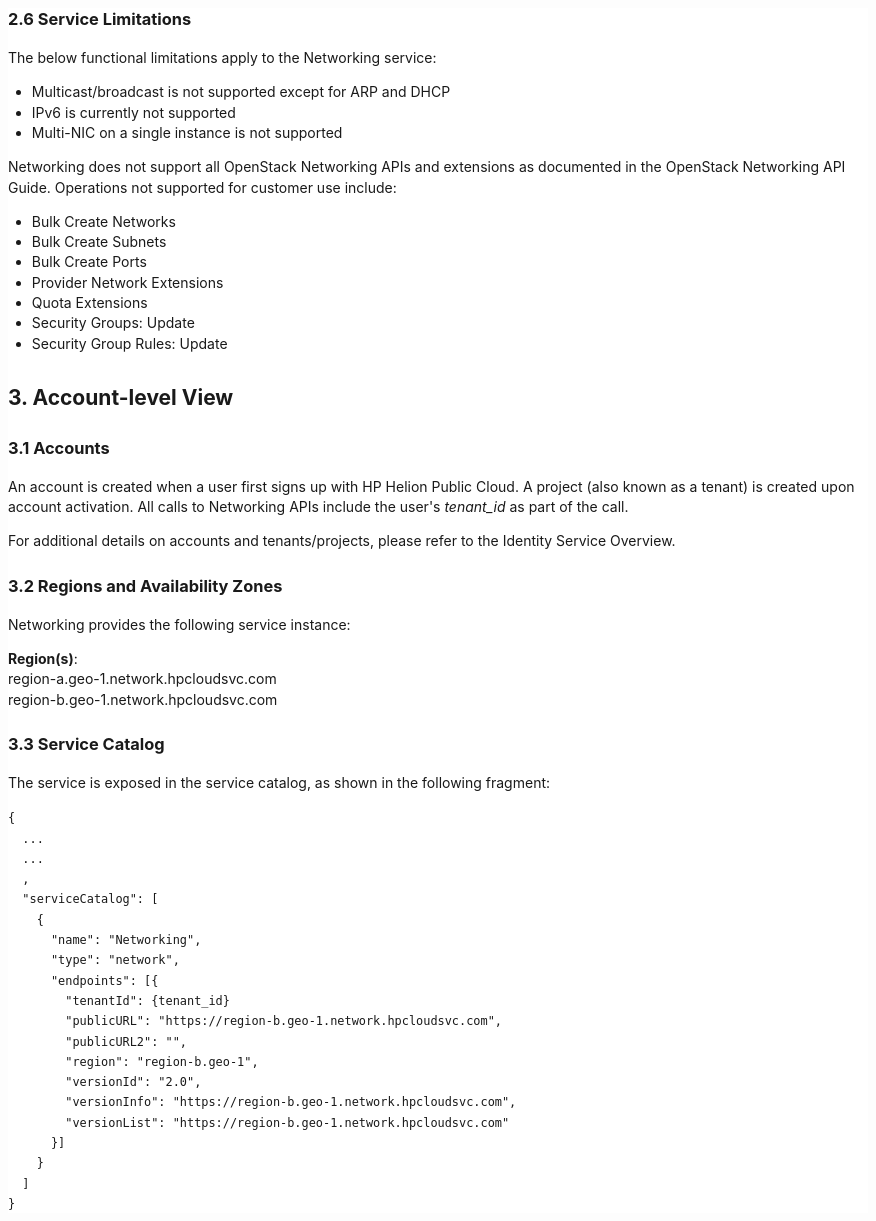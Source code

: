 ### 2.6 Service Limitations
The below functional limitations apply to the Networking service:    
 
* Multicast/broadcast is not supported except for ARP and DHCP
* IPv6 is currently not supported
* Multi-NIC on a single instance is not supported

Networking does not support all OpenStack Networking APIs and extensions as documented in the OpenStack Networking API Guide.  Operations not supported for customer use include:  
 
* Bulk Create Networks  
* Bulk Create Subnets  
* Bulk Create Ports  
* Provider Network Extensions  
* Quota Extensions  
* Security Groups: Update  
* Security Group Rules: Update  

## 3. Account-level View
### 3.1 Accounts
An account is created when a user first signs up with HP Helion Public Cloud. A project (also known as a tenant) is created upon account activation. All calls to Networking APIs include the user's *tenant_id* as part of the call.

For additional details on accounts and tenants/projects, please refer to the Identity Service Overview.

### 3.2 Regions and Availability Zones
Networking provides the following service instance:

**Region(s)**:   
region-a.geo-1.network.hpcloudsvc.com   
region-b.geo-1.network.hpcloudsvc.com 

### 3.3 Service Catalog
The service is exposed in the service catalog, as shown in the following fragment:
 
    {
      ...
      ...
      ,
      "serviceCatalog": [
        {
          "name": "Networking",
          "type": "network",
          "endpoints": [{
            "tenantId": {tenant_id}
            "publicURL": "https://region-b.geo-1.network.hpcloudsvc.com",
            "publicURL2": "",
            "region": "region-b.geo-1",
            "versionId": "2.0",
            "versionInfo": "https://region-b.geo-1.network.hpcloudsvc.com",
            "versionList": "https://region-b.geo-1.network.hpcloudsvc.com"
          }]
        }
      ]
    }
